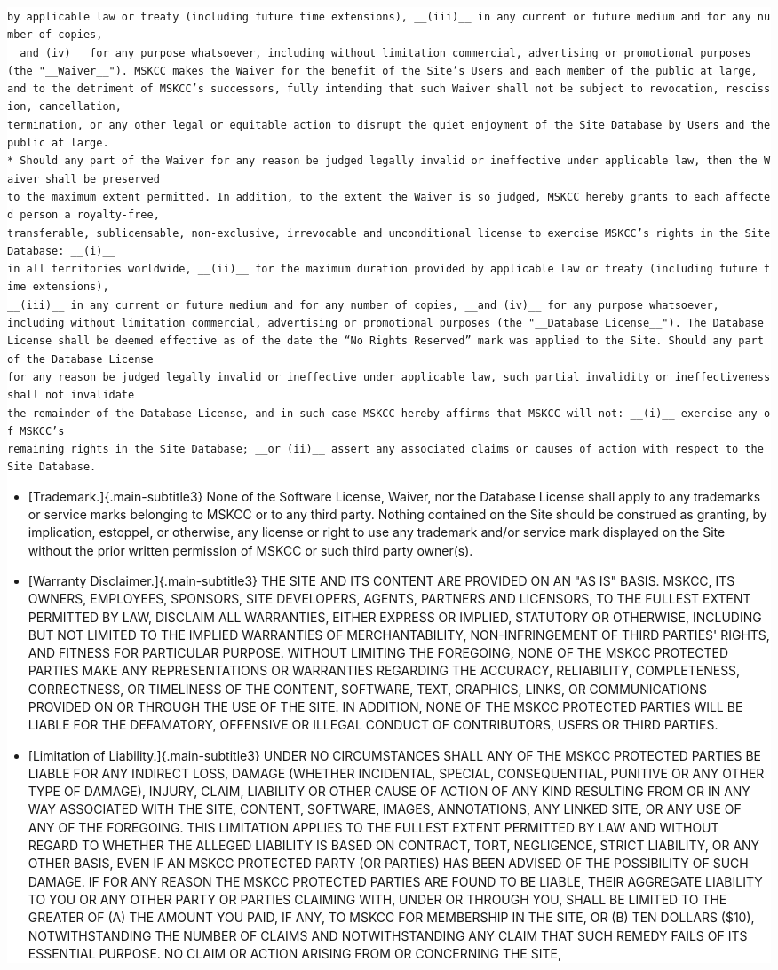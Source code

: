     by applicable law or treaty (including future time extensions), __(iii)__ in any current or future medium and for any number of copies,
    __and (iv)__ for any purpose whatsoever, including without limitation commercial, advertising or promotional purposes
    (the "__Waiver__"). MSKCC makes the Waiver for the benefit of the Site’s Users and each member of the public at large,
    and to the detriment of MSKCC’s successors, fully intending that such Waiver shall not be subject to revocation, rescission, cancellation,
    termination, or any other legal or equitable action to disrupt the quiet enjoyment of the Site Database by Users and the public at large.
    * Should any part of the Waiver for any reason be judged legally invalid or ineffective under applicable law, then the Waiver shall be preserved
    to the maximum extent permitted. In addition, to the extent the Waiver is so judged, MSKCC hereby grants to each affected person a royalty-free,
    transferable, sublicensable, non-exclusive, irrevocable and unconditional license to exercise MSKCC’s rights in the Site Database: __(i)__
    in all territories worldwide, __(ii)__ for the maximum duration provided by applicable law or treaty (including future time extensions),
    __(iii)__ in any current or future medium and for any number of copies, __and (iv)__ for any purpose whatsoever,
    including without limitation commercial, advertising or promotional purposes (the "__Database License__"). The Database
    License shall be deemed effective as of the date the “No Rights Reserved” mark was applied to the Site. Should any part of the Database License
    for any reason be judged legally invalid or ineffective under applicable law, such partial invalidity or ineffectiveness shall not invalidate
    the remainder of the Database License, and in such case MSKCC hereby affirms that MSKCC will not: __(i)__ exercise any of MSKCC’s
    remaining rights in the Site Database; __or (ii)__ assert any associated claims or causes of action with respect to the Site Database.

* [Trademark.]{.main-subtitle3} None of the Software License, Waiver, nor the Database License shall apply to any trademarks or service marks belonging to MSKCC or to any third party.
Nothing contained on the Site should be construed as granting, by implication, estoppel, or otherwise, any license or right to use any trademark and/or
service mark displayed on the Site without the prior written permission of MSKCC or such third party owner(s).

* [Warranty Disclaimer.]{.main-subtitle3} THE SITE AND ITS CONTENT ARE PROVIDED ON AN "AS IS" BASIS. MSKCC, ITS OWNERS, EMPLOYEES, SPONSORS, SITE DEVELOPERS, AGENTS, PARTNERS AND LICENSORS,
TO THE FULLEST EXTENT PERMITTED BY LAW, DISCLAIM ALL WARRANTIES, EITHER EXPRESS OR IMPLIED, STATUTORY OR OTHERWISE, INCLUDING BUT NOT LIMITED TO THE IMPLIED WARRANTIES
OF MERCHANTABILITY, NON-INFRINGEMENT OF THIRD PARTIES' RIGHTS, AND FITNESS FOR PARTICULAR PURPOSE. WITHOUT LIMITING THE FOREGOING, NONE OF THE MSKCC PROTECTED PARTIES
MAKE ANY REPRESENTATIONS OR WARRANTIES REGARDING THE ACCURACY, RELIABILITY, COMPLETENESS, CORRECTNESS, OR TIMELINESS OF THE CONTENT, SOFTWARE, TEXT, GRAPHICS,
LINKS, OR COMMUNICATIONS PROVIDED ON OR THROUGH THE USE OF THE SITE. IN ADDITION, NONE OF THE MSKCC PROTECTED PARTIES WILL BE LIABLE FOR THE DEFAMATORY, OFFENSIVE
OR ILLEGAL CONDUCT OF CONTRIBUTORS, USERS OR THIRD PARTIES.

* [Limitation of Liability.]{.main-subtitle3} UNDER NO CIRCUMSTANCES SHALL ANY OF THE MSKCC PROTECTED PARTIES BE LIABLE FOR ANY INDIRECT LOSS, DAMAGE (WHETHER INCIDENTAL, SPECIAL, CONSEQUENTIAL, PUNITIVE
OR ANY OTHER TYPE OF DAMAGE), INJURY, CLAIM, LIABILITY OR OTHER CAUSE OF ACTION OF ANY KIND RESULTING FROM OR IN ANY WAY ASSOCIATED WITH THE SITE, CONTENT, SOFTWARE,
IMAGES, ANNOTATIONS, ANY LINKED SITE, OR ANY USE OF ANY OF THE FOREGOING. THIS LIMITATION APPLIES TO THE FULLEST EXTENT PERMITTED BY LAW AND WITHOUT REGARD TO WHETHER
THE ALLEGED LIABILITY IS BASED ON CONTRACT, TORT, NEGLIGENCE, STRICT LIABILITY, OR ANY OTHER BASIS, EVEN IF AN MSKCC PROTECTED PARTY (OR PARTIES) HAS BEEN ADVISED OF
THE POSSIBILITY OF SUCH DAMAGE. IF FOR ANY REASON THE MSKCC PROTECTED PARTIES ARE FOUND TO BE LIABLE, THEIR AGGREGATE LIABILITY TO YOU OR ANY OTHER PARTY OR PARTIES
CLAIMING WITH, UNDER OR THROUGH YOU, SHALL BE LIMITED TO THE GREATER OF (A) THE AMOUNT YOU PAID, IF ANY, TO MSKCC FOR MEMBERSHIP IN THE SITE, OR (B) TEN DOLLARS ($10),
NOTWITHSTANDING THE NUMBER OF CLAIMS AND NOTWITHSTANDING ANY CLAIM THAT SUCH REMEDY FAILS OF ITS ESSENTIAL PURPOSE. NO CLAIM OR ACTION ARISING FROM OR CONCERNING THE SITE,